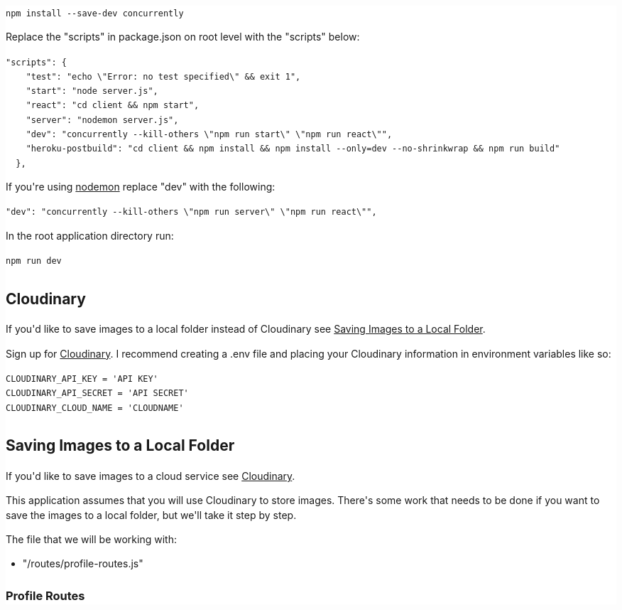 ```
npm install --save-dev concurrently
```

Replace the "scripts" in package.json on root level with the "scripts" below:
```
"scripts": {
    "test": "echo \"Error: no test specified\" && exit 1",
    "start": "node server.js",
    "react": "cd client && npm start",
    "server": "nodemon server.js",
    "dev": "concurrently --kill-others \"npm run start\" \"npm run react\"",
    "heroku-postbuild": "cd client && npm install && npm install --only=dev --no-shrinkwrap && npm run build"
  },
```

If you're using [nodemon](https://www.npmjs.com/package/nodemon) replace "dev" with the following:
```
"dev": "concurrently --kill-others \"npm run server\" \"npm run react\"",
```

In the root application directory run:
```
npm run dev
```




## Cloudinary

If you'd like to save images to a local folder instead of Cloudinary see [Saving Images to a Local Folder](#saving-images-to-a-local-folder).

Sign up for [Cloudinary](https://cloudinary.com/). I recommend creating a .env file and placing your Cloudinary information in environment variables like so:

```
CLOUDINARY_API_KEY = 'API KEY'
CLOUDINARY_API_SECRET = 'API SECRET'
CLOUDINARY_CLOUD_NAME = 'CLOUDNAME'
```


## Saving Images to a Local Folder

If you'd like to save images to a cloud service see [Cloudinary](#cloudinary).

This application assumes that you will use Cloudinary to store images. There's some work that needs to be done if you want to save the images to a local folder, but we'll take it step by step.


The file that we will be working with:
- "/routes/profile-routes.js"


### Profile Routes
